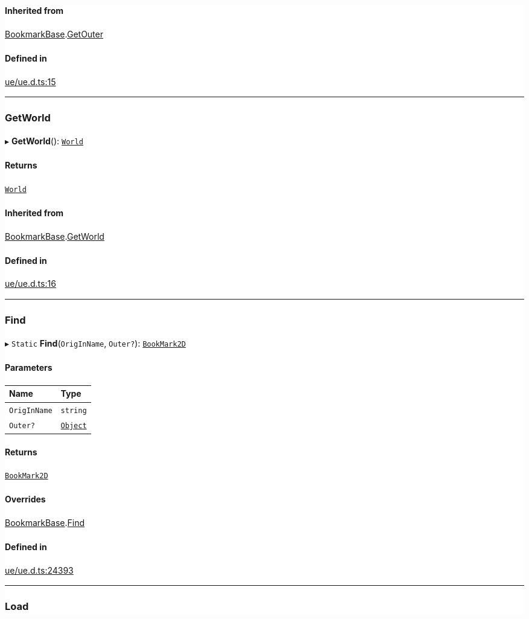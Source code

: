 #### Inherited from

[BookmarkBase](ue_ue.BookmarkBase.md).[GetOuter](ue_ue.BookmarkBase.md#getouter)

#### Defined in

[ue/ue.d.ts:15](https://github.com/YugMetaverse/yug_typings/blob/25cad34/ue/ue.d.ts#L15)

___

### GetWorld

▸ **GetWorld**(): [`World`](ue_ue.World.md)

#### Returns

[`World`](ue_ue.World.md)

#### Inherited from

[BookmarkBase](ue_ue.BookmarkBase.md).[GetWorld](ue_ue.BookmarkBase.md#getworld)

#### Defined in

[ue/ue.d.ts:16](https://github.com/YugMetaverse/yug_typings/blob/25cad34/ue/ue.d.ts#L16)

___

### Find

▸ `Static` **Find**(`OrigInName`, `Outer?`): [`BookMark2D`](ue_ue.BookMark2D.md)

#### Parameters

| Name | Type |
| :------ | :------ |
| `OrigInName` | `string` |
| `Outer?` | [`Object`](ue_ue.Object.md) |

#### Returns

[`BookMark2D`](ue_ue.BookMark2D.md)

#### Overrides

[BookmarkBase](ue_ue.BookmarkBase.md).[Find](ue_ue.BookmarkBase.md#find)

#### Defined in

[ue/ue.d.ts:24393](https://github.com/YugMetaverse/yug_typings/blob/25cad34/ue/ue.d.ts#L24393)

___

### Load

